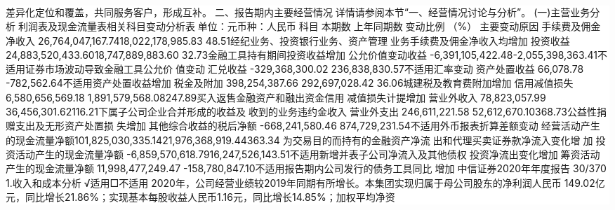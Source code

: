 差异化定位和覆盖，共同服务客户，形成互补。
二、报告期内主要经营情况
详情请参阅本节“一、经营情况讨论与分析”。
(一)主营业务分析
利润表及现金流量表相关科目变动分析表
单位：元币种：人民币
科目
本期数
上年同期数
变动比例
（%）
主要变动原因
手续费及佣金净收入
26,764,047,167.7418,022,178,985.83
48.51经纪业务、投资银行业务、资产管理
业务手续费及佣金净收入均增加
投资收益
24,883,520,433.6018,747,889,883.60
32.73金融工具持有期间投资收益增加
公允价值变动收益
-6,391,105,422.48-2,055,398,363.41不适用证券市场波动导致金融工具公允价
值变动
汇兑收益
-329,368,300.02
236,838,830.57不适用汇率变动
资产处置收益
66,078.78
-782,562.64不适用资产处置收益增加
税金及附加
398,254,387.66
292,697,028.42
36.06城建税及教育费附加增加
信用减值损失
6,580,656,569.18
1,891,579,568.08247.89买入返售金融资产和融出资金信用
减值损失计提增加
营业外收入
78,823,057.99
36,456,301.62116.21下属子公司企业合并形成的收益及
收到的业务违约金收入
营业外支出
246,611,221.58
52,612,670.10368.73公益性捐赠支出及无形资产处置损
失增加
其他综合收益的税后净额
-668,241,580.46
874,729,231.54不适用外币报表折算差额变动
经营活动产生的现金流量净额101,825,030,335.1421,976,368,919.44363.34
为交易目的而持有的金融资产净流
出和代理买卖证券款净流入变化增
加
投资活动产生的现金流量净额
-6,859,570,618.7916,247,526,143.51不适用新增并表子公司净流入及其他债权
投资净流出变化增加
筹资活动产生的现金流量净额
11,998,477,249.47
-158,780,847.10不适用报告期内公司发行的债务工具同比
增加
中信证券2020年年度报告
30/370
1.收入和成本分析
√适用□不适用
2020年，公司经营业绩较2019年同期有所增长。本集团实现归属于母公司股东的净利润人民币
149.02亿元，同比增长21.86%；实现基本每股收益人民币1.16元，同比增长14.85%；加权平均净资